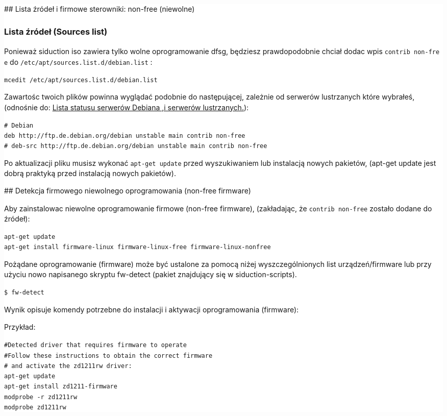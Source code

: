 <div id="main-page"></div>
<div class="divider" id="non-free-firmware"></div>
## Lista źródeł i firmowe sterowniki: non-free (niewolne)

### Lista źródeł (Sources list)

Ponieważ siduction iso zawiera tylko wolne oprogramowanie dfsg, będziesz prawdopodobnie chciał dodac wpis `contrib non-free`  do `/etc/apt/sources.list.d/debian.list`  :

~~~  
mcedit /etc/apt/sources.list.d/debian.list  
~~~

Zawartośc twoich plików powinna wyglądać podobnie do następującej, zależnie od serwerów lustrzanych które wybrałeś, (odnośnie do:  [Lista statusu serwerów Debiana ,i serwerów lustrzanych.](http://www.debian.org/mirrors/)):

~~~  
# Debian  
deb http://ftp.de.debian.org/debian unstable main contrib non-free  
# deb-src http://ftp.de.debian.org/debian unstable main contrib non-free  
~~~

Po aktualizacji pliku musisz wykonać `apt-get update`  przed wyszukiwaniem lub instalacją nowych pakietów, (apt-get update jest dobrą praktyką przed instalacją nowych pakietów).

<div class="divider" id="fw-detect"></div>
## Detekcja firmowego niewolnego oprogramowania (non-free firmware)

Aby zainstalowac niewolne oprogramowanie firmowe (non-free firmware), (zakładając, że `contrib non-free`  zostało dodane do źródeł):

~~~  
apt-get update  
apt-get install firmware-linux firmware-linux-free firmware-linux-nonfree  
~~~

Pożądane oprogramowanie (firmware) może być ustalone za pomocą niżej wyszczególnionych list urządzeń/firmware lub przy użyciu nowo napisanego skryptu fw-detect (pakiet znajdujący się w siduction-scripts).

~~~  
$ fw-detect  
~~~

Wynik opisuje komendy potrzebne do instalacji i aktywacji oprogramowania (firmware): 

Przykład:

~~~  
#Detected driver that requires firmware to operate  
#Follow these instructions to obtain the correct firmware  
# and activate the zd1211rw driver:  
apt-get update  
apt-get install zd1211-firmware  
modprobe -r zd1211rw  
modprobe zd1211rw  
~~~
